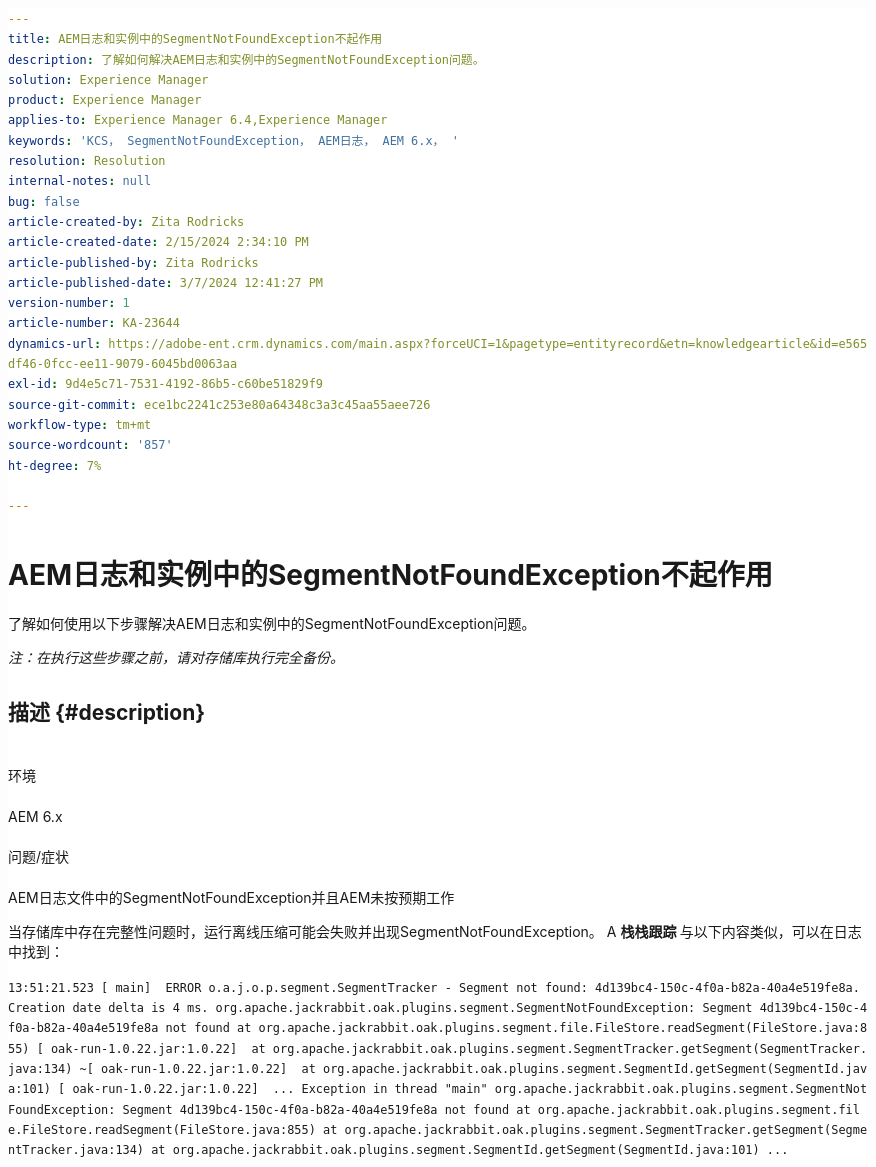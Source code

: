 ```yaml
---
title: AEM日志和实例中的SegmentNotFoundException不起作用
description: 了解如何解决AEM日志和实例中的SegmentNotFoundException问题。
solution: Experience Manager
product: Experience Manager
applies-to: Experience Manager 6.4,Experience Manager
keywords: 'KCS， SegmentNotFoundException， AEM日志， AEM 6.x， '
resolution: Resolution
internal-notes: null
bug: false
article-created-by: Zita Rodricks
article-created-date: 2/15/2024 2:34:10 PM
article-published-by: Zita Rodricks
article-published-date: 3/7/2024 12:41:27 PM
version-number: 1
article-number: KA-23644
dynamics-url: https://adobe-ent.crm.dynamics.com/main.aspx?forceUCI=1&pagetype=entityrecord&etn=knowledgearticle&id=e565df46-0fcc-ee11-9079-6045bd0063aa
exl-id: 9d4e5c71-7531-4192-86b5-c60be51829f9
source-git-commit: ece1bc2241c253e80a64348c3a3c45aa55aee726
workflow-type: tm+mt
source-wordcount: '857'
ht-degree: 7%

---
```


# AEM日志和实例中的SegmentNotFoundException不起作用


了解如何使用以下步骤解决AEM日志和实例中的SegmentNotFoundException问题。

*注：在执行这些步骤之前，请对存储库执行完全备份。*

## 描述 {#description}

<br>环境<br><br>
AEM 6.x
<br><br>问题/症状<br><br>
AEM日志文件中的SegmentNotFoundException并且AEM未按预期工作

当存储库中存在完整性问题时，运行离线压缩可能会失败并出现SegmentNotFoundException。 A <b>栈栈跟踪 </b>与以下内容类似，可以在日志中找到：

`13:51:21.523 [ main]  ERROR o.a.j.o.p.segment.SegmentTracker - Segment not found: 4d139bc4-150c-4f0a-b82a-40a4e519fe8a. Creation date delta is 4 ms. org.apache.jackrabbit.oak.plugins.segment.SegmentNotFoundException: Segment 4d139bc4-150c-4f0a-b82a-40a4e519fe8a not found at org.apache.jackrabbit.oak.plugins.segment.file.FileStore.readSegment(FileStore.java:855) [ oak-run-1.0.22.jar:1.0.22]  at org.apache.jackrabbit.oak.plugins.segment.SegmentTracker.getSegment(SegmentTracker.java:134) ~[ oak-run-1.0.22.jar:1.0.22]  at org.apache.jackrabbit.oak.plugins.segment.SegmentId.getSegment(SegmentId.java:101) [ oak-run-1.0.22.jar:1.0.22]  ... Exception in thread "main" org.apache.jackrabbit.oak.plugins.segment.SegmentNotFoundException: Segment 4d139bc4-150c-4f0a-b82a-40a4e519fe8a not found at org.apache.jackrabbit.oak.plugins.segment.file.FileStore.readSegment(FileStore.java:855) at org.apache.jackrabbit.oak.plugins.segment.SegmentTracker.getSegment(SegmentTracker.java:134) at org.apache.jackrabbit.oak.plugins.segment.SegmentId.getSegment(SegmentId.java:101) ...`
